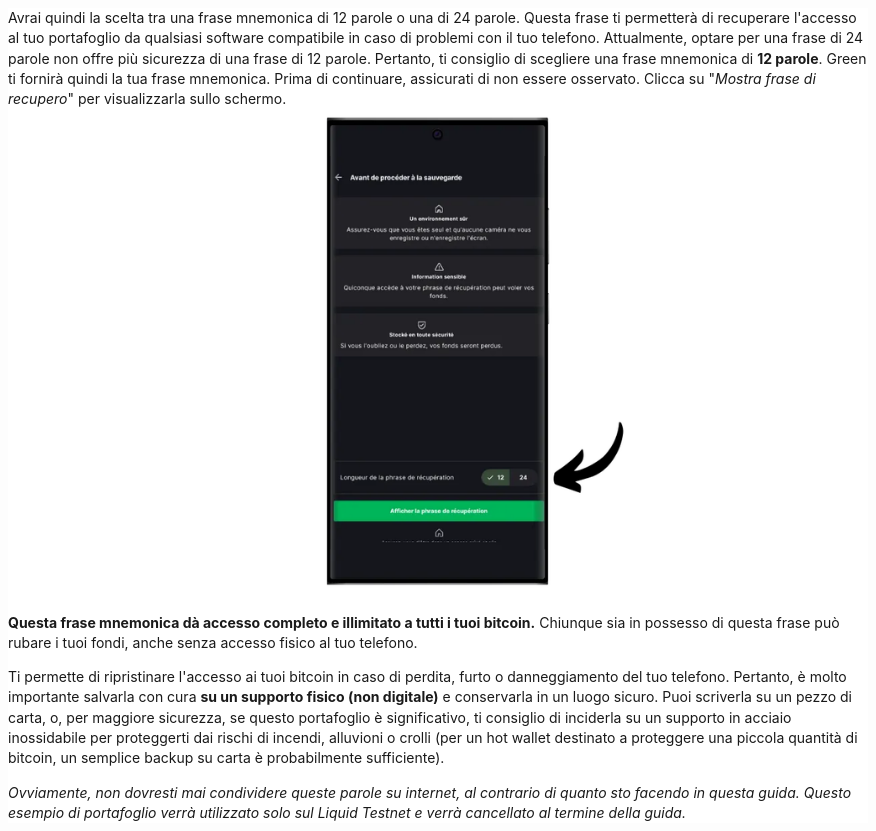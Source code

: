 Avrai quindi la scelta tra una frase mnemonica di 12 parole o una di 24 parole. Questa frase ti permetterà di recuperare l'accesso al tuo portafoglio da qualsiasi software compatibile in caso di problemi con il tuo telefono. Attualmente, optare per una frase di 24 parole non offre più sicurezza di una frase di 12 parole. Pertanto, ti consiglio di scegliere una frase mnemonica di **12 parole**.
Green ti fornirà quindi la tua frase mnemonica. Prima di continuare, assicurati di non essere osservato. Clicca su "*Mostra frase di recupero*" per visualizzarla sullo schermo.
![LIQUID GREEN](assets/fr/16.webp)

**Questa frase mnemonica dà accesso completo e illimitato a tutti i tuoi bitcoin.** Chiunque sia in possesso di questa frase può rubare i tuoi fondi, anche senza accesso fisico al tuo telefono.

Ti permette di ripristinare l'accesso ai tuoi bitcoin in caso di perdita, furto o danneggiamento del tuo telefono. Pertanto, è molto importante salvarla con cura **su un supporto fisico (non digitale)** e conservarla in un luogo sicuro. Puoi scriverla su un pezzo di carta, o, per maggiore sicurezza, se questo portafoglio è significativo, ti consiglio di inciderla su un supporto in acciaio inossidabile per proteggerti dai rischi di incendi, alluvioni o crolli (per un hot wallet destinato a proteggere una piccola quantità di bitcoin, un semplice backup su carta è probabilmente sufficiente).

*Ovviamente, non dovresti mai condividere queste parole su internet, al contrario di quanto sto facendo in questa guida. Questo esempio di portafoglio verrà utilizzato solo sul Liquid Testnet e verrà cancellato al termine della guida.*

